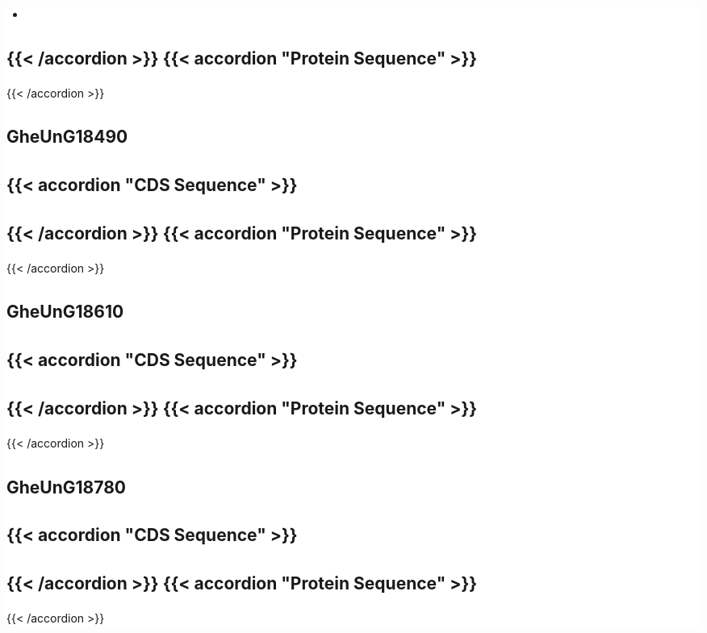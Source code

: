 - 
{{< /accordion >}}
{{< accordion "Protein Sequence" >}}
- 
{{< /accordion >}}
##  GheUnG18490
{{< accordion "CDS Sequence" >}}
- 
{{< /accordion >}}
{{< accordion "Protein Sequence" >}}
- 
{{< /accordion >}}
##  GheUnG18610
{{< accordion "CDS Sequence" >}}
- 
{{< /accordion >}}
{{< accordion "Protein Sequence" >}}
- 
{{< /accordion >}}
##  GheUnG18780
{{< accordion "CDS Sequence" >}}
- 
{{< /accordion >}}
{{< accordion "Protein Sequence" >}}
- 
{{< /accordion >}}
